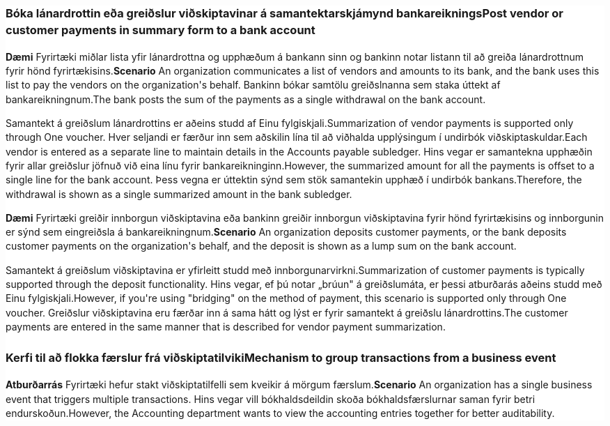 ### <a name="post-vendor-or-customer-payments-in-summary-form-to-a-bank-account"></a><span data-ttu-id="569a7-156">Bóka lánardrottin eða greiðslur viðskiptavinar á samantektarskjámynd bankareiknings</span><span class="sxs-lookup"><span data-stu-id="569a7-156">Post vendor or customer payments in summary form to a bank account</span></span>

<span data-ttu-id="569a7-157">**Dæmi** Fyrirtæki miðlar lista yfir lánardrottna og upphæðum á bankann sinn og bankinn notar listann til að greiða lánardrottnum fyrir hönd fyrirtækisins.</span><span class="sxs-lookup"><span data-stu-id="569a7-157">**Scenario** An organization communicates a list of vendors and amounts to its bank, and the bank uses this list to pay the vendors on the organization's behalf.</span></span> <span data-ttu-id="569a7-158">Bankinn bókar samtölu greiðslnanna sem staka úttekt af bankareikningnum.</span><span class="sxs-lookup"><span data-stu-id="569a7-158">The bank posts the sum of the payments as a single withdrawal on the bank account.</span></span>

<span data-ttu-id="569a7-159">Samantekt á greiðslum lánardrottins er aðeins studd af Einu fylgiskjali.</span><span class="sxs-lookup"><span data-stu-id="569a7-159">Summarization of vendor payments is supported only through One voucher.</span></span> <span data-ttu-id="569a7-160">Hver seljandi er færður inn sem aðskilin lína til að viðhalda upplýsingum í undirbók viðskiptaskuldar.</span><span class="sxs-lookup"><span data-stu-id="569a7-160">Each vendor is entered as a separate line to maintain details in the Accounts payable subledger.</span></span> <span data-ttu-id="569a7-161">Hins vegar er samantekna upphæðin fyrir allar greiðslur jöfnuð við eina línu fyrir bankareikninginn.</span><span class="sxs-lookup"><span data-stu-id="569a7-161">However, the summarized amount for all the payments is offset to a single line for the bank account.</span></span> <span data-ttu-id="569a7-162">Þess vegna er úttektin sýnd sem stök samantekin upphæð í undirbók bankans.</span><span class="sxs-lookup"><span data-stu-id="569a7-162">Therefore, the withdrawal is shown as a single summarized amount in the bank subledger.</span></span>

<span data-ttu-id="569a7-163">**Dæmi** Fyrirtæki greiðir innborgun viðskiptavina eða bankinn greiðir innborgun viðskiptavina fyrir hönd fyrirtækisins og innborgunin er sýnd sem eingreiðsla á bankareikningnum.</span><span class="sxs-lookup"><span data-stu-id="569a7-163">**Scenario** An organization deposits customer payments, or the bank deposits customer payments on the organization's behalf, and the deposit is shown as a lump sum on the bank account.</span></span>

<span data-ttu-id="569a7-164">Samantekt á greiðslum viðskiptavina er yfirleitt studd með innborgunarvirkni.</span><span class="sxs-lookup"><span data-stu-id="569a7-164">Summarization of customer payments is typically supported through the deposit functionality.</span></span> <span data-ttu-id="569a7-165">Hins vegar, ef þú notar „brúun" á greiðslumáta, er þessi atburðarás aðeins studd með Einu fylgiskjali.</span><span class="sxs-lookup"><span data-stu-id="569a7-165">However, if you're using "bridging" on the method of payment, this scenario is supported only through One voucher.</span></span> <span data-ttu-id="569a7-166">Greiðslur viðskiptavina eru færðar inn á sama hátt og lýst er fyrir samantekt á greiðslu lánardrottins.</span><span class="sxs-lookup"><span data-stu-id="569a7-166">The customer payments are entered in the same manner that is described for vendor payment summarization.</span></span>

### <a name="mechanism-to-group-transactions-from-a-business-event"></a><span data-ttu-id="569a7-167">Kerfi til að flokka færslur frá viðskiptatilviki</span><span class="sxs-lookup"><span data-stu-id="569a7-167">Mechanism to group transactions from a business event</span></span>

<span data-ttu-id="569a7-168">**Atburðarrás** Fyrirtæki hefur stakt viðskiptatilfelli sem kveikir á mörgum færslum.</span><span class="sxs-lookup"><span data-stu-id="569a7-168">**Scenario** An organization has a single business event that triggers multiple transactions.</span></span> <span data-ttu-id="569a7-169">Hins vegar vill bókhaldsdeildin skoða bókhaldsfærslurnar saman fyrir betri endurskoðun.</span><span class="sxs-lookup"><span data-stu-id="569a7-169">However, the Accounting department wants to view the accounting entries together for better auditability.</span></span>
